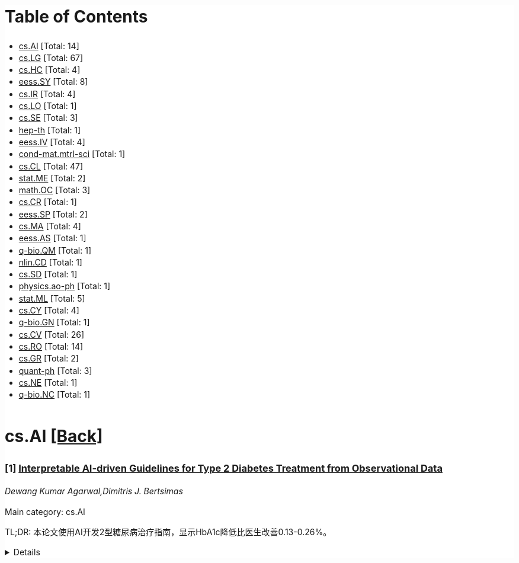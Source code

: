 <div id=toc></div>

# Table of Contents

- [cs.AI](#cs.AI) [Total: 14]
- [cs.LG](#cs.LG) [Total: 67]
- [cs.HC](#cs.HC) [Total: 4]
- [eess.SY](#eess.SY) [Total: 8]
- [cs.IR](#cs.IR) [Total: 4]
- [cs.LO](#cs.LO) [Total: 1]
- [cs.SE](#cs.SE) [Total: 3]
- [hep-th](#hep-th) [Total: 1]
- [eess.IV](#eess.IV) [Total: 4]
- [cond-mat.mtrl-sci](#cond-mat.mtrl-sci) [Total: 1]
- [cs.CL](#cs.CL) [Total: 47]
- [stat.ME](#stat.ME) [Total: 2]
- [math.OC](#math.OC) [Total: 3]
- [cs.CR](#cs.CR) [Total: 1]
- [eess.SP](#eess.SP) [Total: 2]
- [cs.MA](#cs.MA) [Total: 4]
- [eess.AS](#eess.AS) [Total: 1]
- [q-bio.QM](#q-bio.QM) [Total: 1]
- [nlin.CD](#nlin.CD) [Total: 1]
- [cs.SD](#cs.SD) [Total: 1]
- [physics.ao-ph](#physics.ao-ph) [Total: 1]
- [stat.ML](#stat.ML) [Total: 5]
- [cs.CY](#cs.CY) [Total: 4]
- [q-bio.GN](#q-bio.GN) [Total: 1]
- [cs.CV](#cs.CV) [Total: 26]
- [cs.RO](#cs.RO) [Total: 14]
- [cs.GR](#cs.GR) [Total: 2]
- [quant-ph](#quant-ph) [Total: 3]
- [cs.NE](#cs.NE) [Total: 1]
- [q-bio.NC](#q-bio.NC) [Total: 1]


<div id='cs.AI'></div>

# cs.AI [[Back]](#toc)

### [1] [Interpretable AI-driven Guidelines for Type 2 Diabetes Treatment from Observational Data](https://arxiv.org/abs/2504.12417)
*Dewang Kumar Agarwal,Dimitris J. Bertsimas*

Main category: cs.AI

TL;DR: 本论文使用AI开发2型糖尿病治疗指南，显示HbA1c降低比医生改善0.13-0.26%。


<details><summary>Details</summary></details>
